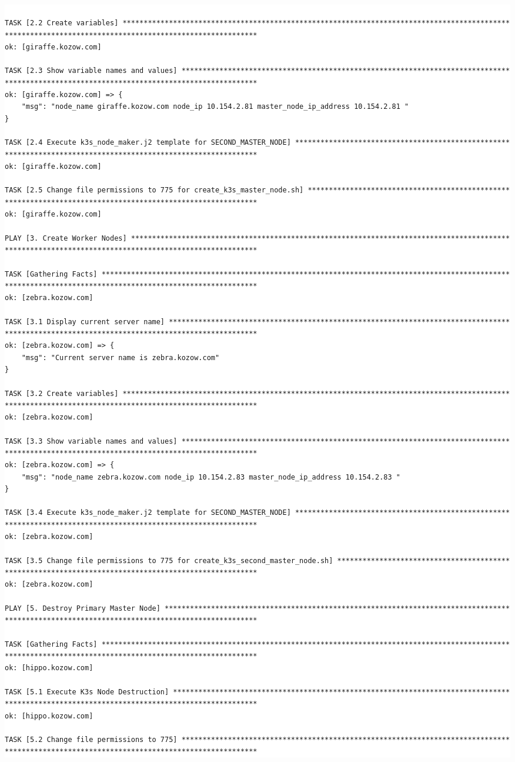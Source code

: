 ```

TASK [2.2 Create variables] ********************************************************************************************************************************************************
ok: [giraffe.kozow.com]

TASK [2.3 Show variable names and values] ******************************************************************************************************************************************
ok: [giraffe.kozow.com] => {
    "msg": "node_name giraffe.kozow.com node_ip 10.154.2.81 master_node_ip_address 10.154.2.81 "
}

TASK [2.4 Execute k3s_node_maker.j2 template for SECOND_MASTER_NODE] ***************************************************************************************************************
ok: [giraffe.kozow.com]

TASK [2.5 Change file permissions to 775 for create_k3s_master_node.sh] ************************************************************************************************************
ok: [giraffe.kozow.com]

PLAY [3. Create Worker Nodes] ******************************************************************************************************************************************************

TASK [Gathering Facts] *************************************************************************************************************************************************************
ok: [zebra.kozow.com]

TASK [3.1 Display current server name] *********************************************************************************************************************************************
ok: [zebra.kozow.com] => {
    "msg": "Current server name is zebra.kozow.com"
}

TASK [3.2 Create variables] ********************************************************************************************************************************************************
ok: [zebra.kozow.com]

TASK [3.3 Show variable names and values] ******************************************************************************************************************************************
ok: [zebra.kozow.com] => {
    "msg": "node_name zebra.kozow.com node_ip 10.154.2.83 master_node_ip_address 10.154.2.83 "
}

TASK [3.4 Execute k3s_node_maker.j2 template for SECOND_MASTER_NODE] ***************************************************************************************************************
ok: [zebra.kozow.com]

TASK [3.5 Change file permissions to 775 for create_k3s_second_master_node.sh] *****************************************************************************************************
ok: [zebra.kozow.com]

PLAY [5. Destroy Primary Master Node] **********************************************************************************************************************************************

TASK [Gathering Facts] *************************************************************************************************************************************************************
ok: [hippo.kozow.com]

TASK [5.1 Execute K3s Node Destruction] ********************************************************************************************************************************************
ok: [hippo.kozow.com]

TASK [5.2 Change file permissions to 775] ******************************************************************************************************************************************
```